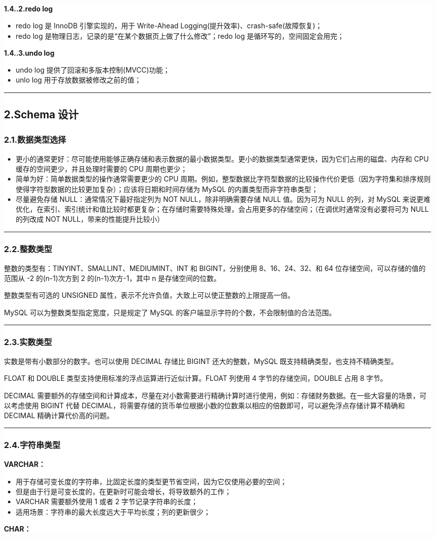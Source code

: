 **1.4..2.redo log**

- redo log 是 InnoDB 引擎实现的，用于 Write-Ahead Logging(提升效率)、crash-safe(故障恢复)；
- redo log 是物理日志，记录的是“在某个数据页上做了什么修改”；redo log 是循环写的，空间固定会用完；

**1.4..3.undo log**

- undo log 提供了回滚和多版本控制(MVCC)功能；
- unlo log 用于存放数据被修改之前的值；

---

## 2.Schema 设计

### 2.1.数据类型选择

- 更小的通常更好：尽可能使用能够正确存储和表示数据的最小数据类型。更小的数据类型通常更快，因为它们占用的磁盘、内存和 CPU 缓存的空间更少，并且处理时需要的 CPU 周期也更少；
- 简单为好：简单数据类型的操作通常需要更少的 CPU 周期。例如，整型数据比字符型数据的比较操作代价更低（因为字符集和排序规则使得字符型数据的比较更加复杂）；应该将日期和时间存储为 MySQL 的内置类型而非字符串类型；
- 尽量避免存储 NULL：通常情况下最好指定列为 NOT NULL，除非明确需要存储 NULL 值。因为可为 NULL 的列，对 MySQL 来说更难优化，在索引、索引统计和值比较时都更复杂；在存储时需要特殊处理，会占用更多的存储空间；（在调优时通常没有必要将可为 NULL 的列改成 NOT NULL，带来的性能提升比较小）

---

### 2.2.整数类型

整数的类型有：TINYINT、SMALLINT、MEDIUMINT、INT 和 BIGINT，分别使用 8、16、24、32、和 64 位存储空间，可以存储的值的范围从 -2 的(n-1)次方到 2 的(n-1)次方-1，其中 n 是存储空间的位数。

整数类型有可选的 UNSIGNED 属性，表示不允许负值，大致上可以使正整数的上限提高一倍。

MySQL 可以为整数类型指定宽度，只是规定了 MySQL 的客户端显示字符的个数，不会限制值的合法范围。

---

### 2.3.实数类型

实数是带有小数部分的数字。也可以使用 DECIMAL 存储比 BIGINT 还大的整数，MySQL 既支持精确类型，也支持不精确类型。

FLOAT 和 DOUBLE 类型支持使用标准的浮点运算进行近似计算。FLOAT 列使用 4 字节的存储空间，DOUBLE 占用 8 字节。

DECIMAL 需要额外的存储空间和计算成本，尽量在对小数需要进行精确计算时进行使用，例如：存储财务数据。在一些大容量的场景，可以考虑使用 BIGINT 代替 DECIMAL，将需要存储的货币单位根据小数的位数乘以相应的倍数即可，可以避免浮点存储计算不精确和 DECIMAL 精确计算代价高的问题。

---

### 2.4.字符串类型

**VARCHAR：**

- 用于存储可变长度的字符串，比固定长度的类型更节省空间，因为它仅使用必要的空间；
- 但是由于行是可变长度的，在更新时可能会增长，将导致额外的工作；
- VARCHAR 需要额外使用 1 或者 2 字节记录字符串的长度；
- 适用场景：字符串的最大长度远大于平均长度；列的更新很少；

**CHAR：**
